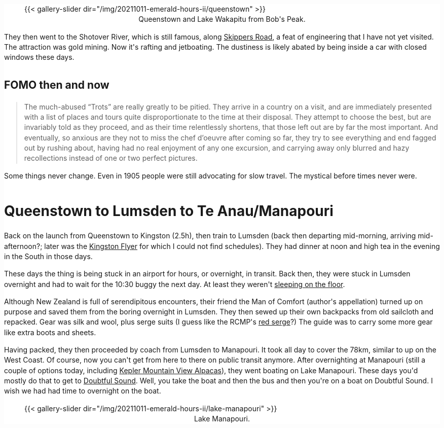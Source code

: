 <figure>
{{< gallery-slider dir="/img/20211011-emerald-hours-ii/queenstown" >}}
<figcaption style="text-align:center">Queenstown and Lake Wakapitu from Bob's Peak.</figcaption>
</figure>


They then went to the Shotover River, which is still famous, along [Skippers Road](https://www.newzealand.com/nz/feature/skippers-road/), a feat of engineering that I have not yet visited. The attraction was gold mining. Now it's rafting and jetboating. The dustiness is likely abated by being inside a car with closed windows these days.

## FOMO then and now

> The much-abused “Trots” are really greatly to be pitied. They arrive in a country on a visit, and are immediately presented with a list of places and tours quite disproportionate to the time at their disposal. They attempt to choose the best, but are invariably told as they proceed, and as their time relentlessly shortens, that those left out are by far the most important. And eventually, so anxious are they not to miss the chef d’oeuvre after coming so far, they try to see everything and end fagged out by rushing about, having had no real enjoyment of any one excursion, and carrying away only blurred and hazy recollections instead of one or two perfect pictures.

Some things never change. Even in 1905 people were still advocating for slow travel. The mystical before times never were.

# Queenstown to Lumsden to Te Anau/Manapouri

Back on the launch from Queenstown to Kingston (2.5h), then train to Lumsden (back then departing mid-morning, arriving mid-afternoon?; later was the [Kingston Flyer](https://nzhistory.govt.nz/page/full-steam-ahead-kingston-flyer) for which I could not find schedules). They had dinner at noon and high tea in the evening in the South in those days.

These days the thing is being stuck in an airport for hours, or overnight, in transit. Back then, they were stuck in Lumsden overnight and had to wait for the 10:30 buggy the next day. At least they weren't [sleeping on the floor](https://www.sleepinginairports.net/).

Although New Zealand is full of serendipitous encounters, their friend the Man of Comfort (author's appellation) turned up on purpose and saved them from the boring overnight in Lumsden. They then sewed up their own backpacks from old sailcloth and repacked. Gear was silk and wool, plus serge suits (I guess like the RCMP's [red serge](https://en.wikipedia.org/wiki/Red_Serge)?) The guide was to carry some more gear like extra boots and sheets. 

Having packed, they then proceeded by coach from Lumsden to Manapouri. It took all day to cover the 78km, similar to up on the West Coast. Of course, now you can't get from here to there on public transit anymore.
After overnighting at Manapouri (still a couple of options today, including [Kepler Mountain View Alpacas](https://www.kmv.co.nz/)), they went boating on Lake Manapouri. These days you'd mostly do that to get to
[Doubtful Sound](https://gallery.patricklam.ca/index.php?/category/1329). Well, you take the boat and then the bus and then you're on a boat on Doubtful Sound. I wish we had had time to overnight on the boat.

<figure>
{{< gallery-slider dir="/img/20211011-emerald-hours-ii/lake-manapouri" >}}
<figcaption style="text-align:center">Lake Manapouri.</figcaption>
</figure>
